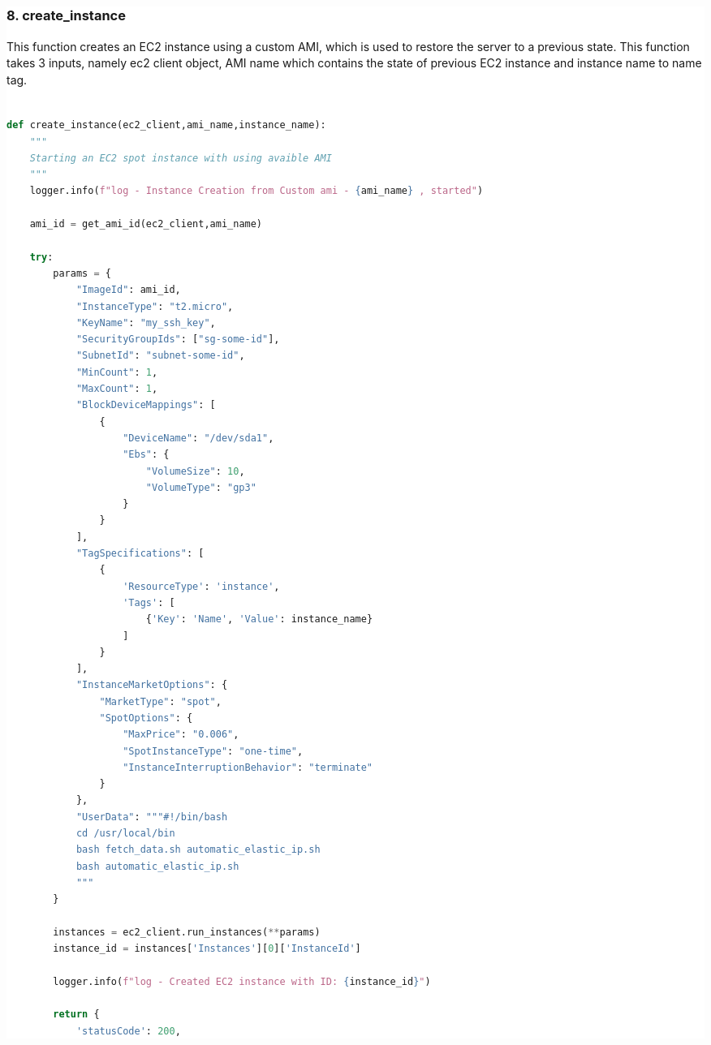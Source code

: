 ### 8. create_instance

This function creates an EC2 instance using a custom AMI, which is used to restore the server to a previous state. This function takes 3 inputs, namely ec2 client object, AMI name which contains the state of previous EC2 instance and instance name to name tag.

```python

def create_instance(ec2_client,ami_name,instance_name):
    """
    Starting an EC2 spot instance with using avaible AMI 
    """
    logger.info(f"log - Instance Creation from Custom ami - {ami_name} , started")

    ami_id = get_ami_id(ec2_client,ami_name)

    try:
        params = {
            "ImageId": ami_id,
            "InstanceType": "t2.micro",
            "KeyName": "my_ssh_key",
            "SecurityGroupIds": ["sg-some-id"],
            "SubnetId": "subnet-some-id",
            "MinCount": 1,
            "MaxCount": 1,
            "BlockDeviceMappings": [
                {
                    "DeviceName": "/dev/sda1",
                    "Ebs": {
                        "VolumeSize": 10,
                        "VolumeType": "gp3"
                    }
                }
            ],
            "TagSpecifications": [
                {
                    'ResourceType': 'instance',
                    'Tags': [
                        {'Key': 'Name', 'Value': instance_name}
                    ]
                }
            ],
            "InstanceMarketOptions": {
                "MarketType": "spot",
                "SpotOptions": {
                    "MaxPrice": "0.006",
                    "SpotInstanceType": "one-time",
                    "InstanceInterruptionBehavior": "terminate"
                }
            },
            "UserData": """#!/bin/bash
            cd /usr/local/bin
            bash fetch_data.sh automatic_elastic_ip.sh
            bash automatic_elastic_ip.sh
            """
        }
        
        instances = ec2_client.run_instances(**params)
        instance_id = instances['Instances'][0]['InstanceId']
        
        logger.info(f"log - Created EC2 instance with ID: {instance_id}")
        
        return {
            'statusCode': 200,
```